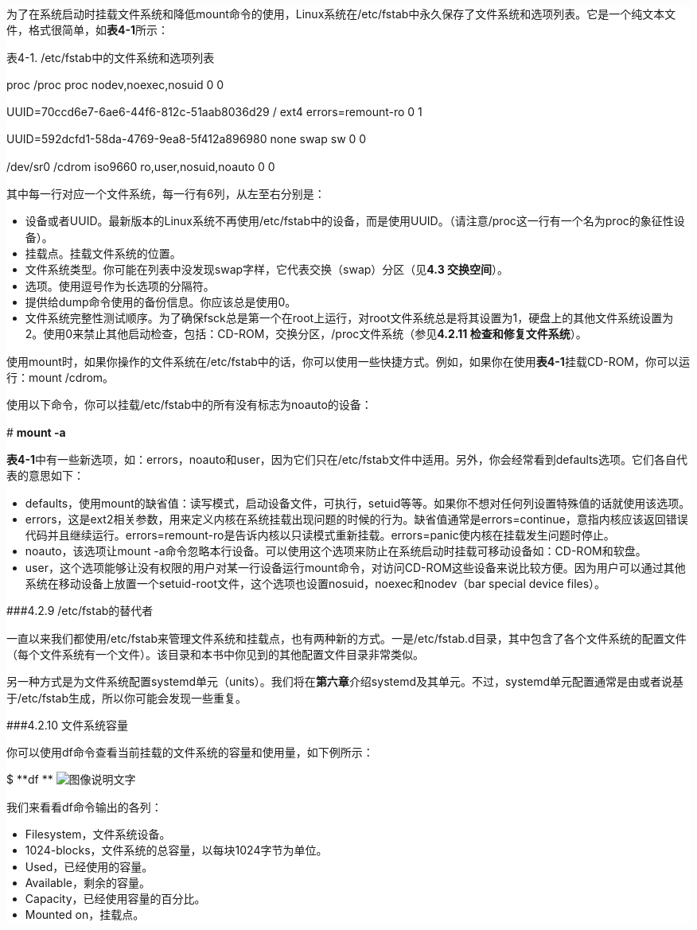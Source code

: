 为了在系统启动时挂载文件系统和降低mount命令的使用，Linux系统在/etc/fstab中永久保存了文件系统和选项列表。它是一个纯文本文件，格式很简单，如**表4-1**所示：

表4-1. /etc/fstab中的文件系统和选项列表

proc /proc proc nodev,noexec,nosuid 0 0

UUID=70ccd6e7-6ae6-44f6-812c-51aab8036d29 / ext4 errors=remount-ro 0 1

UUID=592dcfd1-58da-4769-9ea8-5f412a896980 none swap sw 0 0

/dev/sr0 /cdrom iso9660 ro,user,nosuid,noauto 0 0

其中每一行对应一个文件系统，每一行有6列，从左至右分别是：

- 设备或者UUID。最新版本的Linux系统不再使用/etc/fstab中的设备，而是使用UUID。（请注意/proc这一行有一个名为proc的象征性设备）。
- 挂载点。挂载文件系统的位置。
- 文件系统类型。你可能在列表中没发现swap字样，它代表交换（swap）分区（见**4.3 交换空间**）。
- 选项。使用逗号作为长选项的分隔符。
- 提供给dump命令使用的备份信息。你应该总是使用0。
- 文件系统完整性测试顺序。为了确保fsck总是第一个在root上运行，对root文件系统总是将其设置为1，硬盘上的其他文件系统设置为2。使用0来禁止其他启动检查，包括：CD-ROM，交换分区，/proc文件系统（参见**4.2.11 检查和修复文件系统**）。

使用mount时，如果你操作的文件系统在/etc/fstab中的话，你可以使用一些快捷方式。例如，如果你在使用**表4-1**挂载CD-ROM，你可以运行：mount /cdrom。

使用以下命令，你可以挂载/etc/fstab中的所有没有标志为noauto的设备：

\# **mount -a**

**表4-1**中有一些新选项，如：errors，noauto和user，因为它们只在/etc/fstab文件中适用。另外，你会经常看到defaults选项。它们各自代表的意思如下：

- defaults，使用mount的缺省值：读写模式，启动设备文件，可执行，setuid等等。如果你不想对任何列设置特殊值的话就使用该选项。
- errors，这是ext2相关参数，用来定义内核在系统挂载出现问题的时候的行为。缺省值通常是errors=continue，意指内核应该返回错误代码并且继续运行。errors=remount-ro是告诉内核以只读模式重新挂载。errors=panic使内核在挂载发生问题时停止。
- noauto，该选项让mount -a命令忽略本行设备。可以使用这个选项来防止在系统启动时挂载可移动设备如：CD-ROM和软盘。
- user，这个选项能够让没有权限的用户对某一行设备运行mount命令，对访问CD-ROM这些设备来说比较方便。因为用户可以通过其他系统在移动设备上放置一个setuid-root文件，这个选项也设置nosuid，noexec和nodev（bar special device files）。

###4.2.9 /etc/fstab的替代者

一直以来我们都使用/etc/fstab来管理文件系统和挂载点，也有两种新的方式。一是/etc/fstab.d目录，其中包含了各个文件系统的配置文件（每个文件系统有一个文件）。该目录和本书中你见到的其他配置文件目录非常类似。

另一种方式是为文件系统配置systemd单元（units）。我们将在**第六章**介绍systemd及其单元。不过，systemd单元配置通常是由或者说基于/etc/fstab生成，所以你可能会发现一些重复。

###4.2.10 文件系统容量

你可以使用df命令查看当前挂载的文件系统的容量和使用量，如下例所示：

$ **df **
![图像说明文字](/api/storage/getbykey/screenshow?key=15020d7087e6a80461e8)

我们来看看df命令输出的各列：

- Filesystem，文件系统设备。
- 1024-blocks，文件系统的总容量，以每块1024字节为单位。
- Used，已经使用的容量。
- Available，剩余的容量。
- Capacity，已经使用容量的百分比。
- Mounted on，挂载点。
